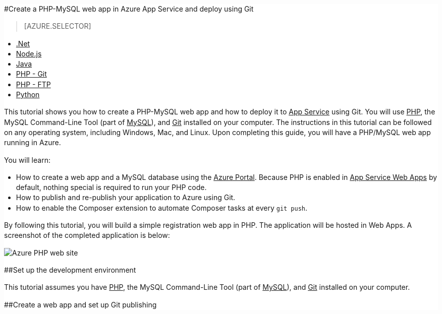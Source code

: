 <properties
	pageTitle="Create a PHP-MySQL web app in Azure App Service and deploy using Git"
	description="A tutorial that demonstrates how to create a PHP web app that stores data in MySQL and use Git deployment to Azure."
	services="app-service\web"
	documentationCenter="php"
	authors="rmcmurray"
	manager="wpickett"
	editor=""
	tags="mysql"/>

<tags
	ms.service="app-service-web"
	ms.workload="web"
	ms.tgt_pltfrm="na"
	ms.devlang="PHP"
	ms.topic="hero-article"
	ms.date="02/09/2016"
	ms.author="robmcm"/>

#Create a PHP-MySQL web app in Azure App Service and deploy using Git

> [AZURE.SELECTOR]
- [.Net](web-sites-dotnet-get-started.md)
- [Node.js](web-sites-nodejs-develop-deploy-mac.md)
- [Java](web-sites-java-get-started.md)
- [PHP - Git](web-sites-php-mysql-deploy-use-git.md)
- [PHP - FTP](web-sites-php-mysql-deploy-use-ftp.md)
- [Python](web-sites-python-ptvs-django-mysql.md)

This tutorial shows you how to create a PHP-MySQL web app and how to deploy it to [App Service](http://go.microsoft.com/fwlink/?LinkId=529714) using Git. You will use [PHP][install-php], the MySQL Command-Line Tool (part of [MySQL][install-mysql]), and [Git][install-git] installed on your computer. The instructions in this tutorial can be followed on any operating system, including Windows, Mac, and  Linux. Upon completing this guide, you will have a PHP/MySQL web app running in Azure.

You will learn:

* How to create a web app and a MySQL database using the [Azure Portal](https://portal.azure.com). Because PHP is enabled in [App Service Web Apps](http://go.microsoft.com/fwlink/?LinkId=529714) by default, nothing special is required to run your PHP code.
* How to publish and re-publish your application to Azure using Git.
* How to enable the Composer extension to automate Composer tasks at every `git push`.

By following this tutorial, you will build a simple registration web app in PHP. The application will be hosted in Web Apps. A screenshot of the completed application is below:

![Azure PHP web site][running-app]

##Set up the development environment

This tutorial assumes you have [PHP][install-php], the MySQL Command-Line Tool (part of [MySQL][install-mysql]), and [Git][install-git] installed on your computer.


##<a id="create-web-site-and-set-up-git"></a>Create a web app and set up Git publishing


[install-php]: http://www.php.net/manual/en/install.php
[install-SQLExpress]: http://www.microsoft.com/download/details.aspx?id=29062
[install-Drivers]: http://www.microsoft.com/download/details.aspx?id=20098
[install-git]: http://git-scm.com/
[install-mysql]: http://dev.mysql.com/downloads/mysql/
[pdo-mysql]: http://www.php.net/manual/en/ref.pdo-mysql.php
[running-app]: ./media/web-sites-php-mysql-deploy-use-git/running_app_2.png
[new-website]: ./media/web-sites-php-mysql-deploy-use-git/new_website2.png
[custom-create]: ./media/web-sites-php-mysql-deploy-use-git/create_web_mysql.png
[website-details]: ./media/web-sites-php-mysql-deploy-use-git/website_details.jpg
[new-mysql-db]: ./media/web-sites-php-mysql-deploy-use-git/create_db.png
[go-to-webapp]: ./media/web-sites-php-mysql-deploy-use-git/select_webapp.png
[setup-git-publishing]: ./media/web-sites-php-mysql-deploy-use-git/setup_git_publishing.png
[credentials]: ./media/web-sites-php-mysql-deploy-use-git/save_credentials.png
[resource-group]: ./media/web-sites-php-mysql-deploy-use-git/set_group.png
[new-web-app]: ./media/web-sites-php-mysql-deploy-use-git/create_wa.png
[setup-publishing]: ./media/web-sites-php-mysql-deploy-use-git/setup_deploy.png
[setup-repository]: ./media/web-sites-php-mysql-deploy-use-git/select_local_git.png
[select-database]: ./media/web-sites-php-mysql-deploy-use-git/select_database.png
[select-properties]: ./media/web-sites-php-mysql-deploy-use-git/select_properties.png
[note-properties]: ./media/web-sites-php-mysql-deploy-use-git/note-properties.png
[git-instructions]: ./media/web-sites-php-mysql-deploy-use-git/git-instructions.png
[git-change-push]: ./media/web-sites-php-mysql-deploy-use-git/php-git-change-push.png
[git-initial-push]: ./media/web-sites-php-mysql-deploy-use-git/php-git-initial-push.png
[deployments-list]: ./media/web-sites-php-mysql-deploy-use-git/php-deployments-list.png
[connection-string-info]: ./media/web-sites-php-mysql-deploy-use-git/connection_string_info.png
[management-portal]: https://portal.azure.com
[sql-database-editions]: http://msdn.microsoft.com/library/windowsazure/ee621788.aspx